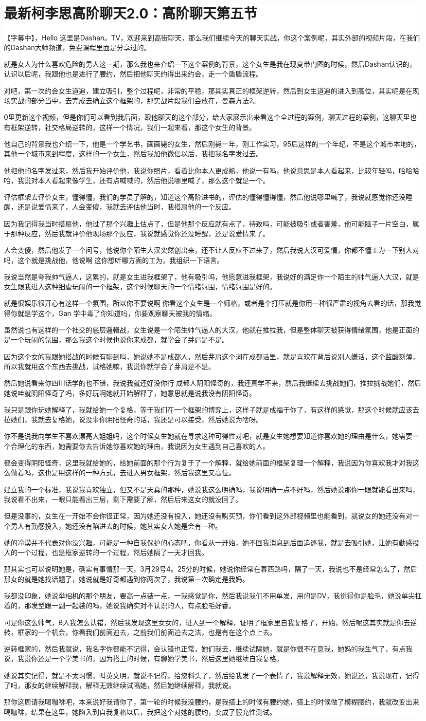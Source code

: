 # 最新柯李思高阶聊天2.0：高阶聊天第五节

【字幕中】，Hello 这里是Dashan。TV，欢迎来到高街聊天，那么我们继续今天的聊天实战，你这个案例呢，其实外部的视频片段，在我们的Dashan大师频道，免费课程里面是分享过的。

就是女人为什么喜欢危险的男人这一期，那么我也来介绍一下这个案例的背景，这个女生是我在现夏带门图的时候，然后Dashan认识的，认识以后呢，我跟他也是进行了腰约，然后把他聊天约得出来约会，走一个盾盾流程。

对吧，第一次约会女生道追，建立吸引，整个过程呢，非常的平稳，那其实真正的框架逆转，然后到女生道追的进入到高位，其实呢是在现场实战的部分当中，去完成去确立这个框架的，那实战片段我们会放在，曼森方法2。

0里更新这个视频，但是你们可以看到我后面，跟他聊天的这个部分，给大家展示出来看这个全过程的案例，聊天过程的案例，这聊天里也有框架逆转，社交格局逆转的，这样一个情况，我们一起来看，那这个女生的背景。

他自己的背景我也介绍一下，他是一个学艺书，画画毙的女生，然后刚毙一年，刚工作实习，95后这样的一个年纪，不是这个城市本地的，其他一个城市来到程度，这样的一个女生，然后我加他微信以后，我把我名字发过去。

他把他的名字发过来，然后我开始评价他，我说你照片，看着比你本人更成熟，他说一有吗，他说意思是本人看起来，比较年轻吗，哈哈哈哈，我说对本人看起来像学生，还有点喊喊的，然后他说哪里喊了，那么这个就是一个。

评估框架去评价女生，懂得懂，我们的学员了解的，知道这个高阶进书的，评估的懂得懂得懂，然后他说哪里喊了，我说就感觉你还没睡醒，还是说爱情来了，人会变傻，我就去评估他当时，我搭扇他的一个反应。

因为我记得我当时搭扇他，他过了那个兴趣上估点了，但是他那个反应就有点了，待致吗，可能被吸引或者害羞，他可能脑子一片空白，属于那种反应，然后我就评价他现场那个反应，我说就感觉你还没睡醒，还是说爱情来了。

人会变傻，然后他发了一个问号，他说你个陌生大汉突然创出来，还不让人反应不过来了，然后我说大汉可爱情，你都不懂工为一下别人对吗，这个就是挑战他，他说啊 这你想听哪方面的工为，我组织一下语言。

我说当然是夸我帅气逼人，这累的，就是女生进我框架了，他有吸引吗，他愿意进我框架，我说好的满足你一个陌生的帅气逼人大汉，就是女生跟我进入这种细虐玩闹的一个框架，这个时候聊天的一个情绪氛围，情绪氛围是好的。

就是很娱乐很开心有这样一个氛围，所以你不要说啊 你看这个女生是一个师格，或者是个打压就是你用一种很严肃的视角去看的话，那我觉得你就是学这个，Gan 学中毒了你知道吗，你要观察聊天被我的情绪。

虽然说也有这样的一个社交的底层邏輯战，女生说是一个陌生帅气逼人的大汉，他就在推拉我，但是整体聊天被获得情绪氛围，他是正面的 是一个玩闹的氛围，那么我这个时候也说你来成都，就学会了芽肩是不是。

因为这个女的我跟她搭战的时候有聊到吗，她说她不是成都人，然后芽肩这个词在成都话里，就是喜欢在背后说别人嫌话，这个监酸刻薄，所以我就用这个东西去挑战，试格她嘛，我说你就学会了芽肩是不是。

然后她说看来你四川话学的也不错，我说我就还好没你行 成都人阴阳怪奇的，我还真学不来，然后我继续去挑战她们，推拉挑战她们，然后她说哇就阴阳怪奇了吗，多好玩啊她就开始解释了，她意思就是说我没有阴阳怪奇。

我只是跟你玩她解释了，我就给她一个复格，等于我们在一个框架的博弈上，这样子就是成福于你了，有这样的感觉，那这个时候就应该去拉她们，我就去复格她，说没事你阴阳怪奇的话，我还是可以接受，然后她说为啥呀。

你不是说我向学生不喜欢漂亮大姐姐吗，这个时候女生她就在寻求这种可得性对吧，就是女生她想要知道你喜欢她的理由是什么，她需要一个合理化的东西，她需要你去告诉她你喜欢她的理由，我说因为女生遇到自己喜欢的人。

都会变得阴阳怪奇，这里我就给她的，给她前面的那个行为复于了一个解释，就给她前面的框架复理一个解释，我说因为你喜欢我才对我这么做着吗，这也是用这样的一种方式，去进入男女框架，然后我这里又高位。

建立我的一个标准，我说我喜欢独立，但又不是天真的那种，她说我这么明确吗，我说明确一点不好吗，然后她说那你一眼就能看出来吗，我说看不出来，一眼只能看出三层，剩下需要了解，然后后来这女的就没回了。

但是没事的，女生在一开始不会你很正常，因为她还没有投入，她还没有购买预，你们看到这外部视频里也能看到，就说女的她还没有对一个男人有勤感投入，她还没有陷进去的时候，她其实女人她是会有一种。

她的冷漠并不代表对你没兴趣，可能是一种自我保护的心态吧，你看从一开始，她不回我消息到后面追逐我，就是去吸引她，让她有勤感投入的一个过程，也是框家逆转的一个过程，然后她隔了一天才回我。

那其实也可以说明她是，确实有事情那一天，3月29号4。25分的时候，她说你经常在春西路吗，隔了一天，我说也不是经常怎么了，然后那女的就是她找话题了，她说就是好奇都遇到你两次了，我说第一次确定是我妈。

我都没印象，她说举相机的那个朋友，要高一点装一点，一我感觉是你，然后我说我们不用单发，用的是DV，我觉得你是脸毛，她说单尖扛着的，那发型跟一副一起装的吗，她说我确实对不认识的人，有点脸毛好香。

可是你这么帅气，B人我怎么认错，然后我发现这里女女的，进入到一个解释，证明了框家里自我复格了，开始，然后呢这其实就是你去逆转，框家的一个机会，你看我们前面迫去，之前我们前面迫去之法，也是有在这个点上去。

逆转框家的，然后我就说，我名字你都能不记得，会认错也正常，她们我去，继续试隔她，就是你很不在意我，她妈的我生气了，有点我说，我说你还是一个学美书的，因为搭上的时候，有聊她学美书，然后这里她继续自我复格。

她说其实记得，就是不太习惯，叫英文明，就说不记得，给您科头了，然后给我发了一个表情了，我说解释无效，她说还，我说现在，记得了吗，那女的继续解释我，解释无效继续试隔她，然后她继续解释，我就说。

那你这周请我喝咖啡吧，本来说好我请你了，第一轮的时候我没腰约，是我搭上的时候有腰约她，搭上的时候做了模糊腰约，我就改变出来喝咖啡，结果在这里，她陷入到自我复格以后，我把这个对她的腰约，变成了服充性测试。
